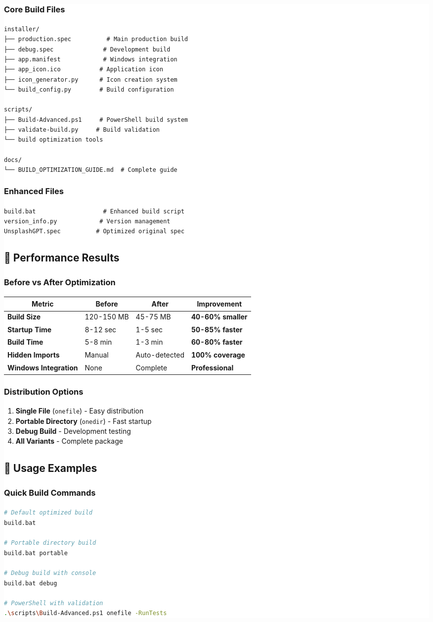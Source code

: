### Core Build Files
```
installer/
├── production.spec          # Main production build
├── debug.spec              # Development build  
├── app.manifest            # Windows integration
├── app_icon.ico           # Application icon
├── icon_generator.py      # Icon creation system
└── build_config.py        # Build configuration

scripts/
├── Build-Advanced.ps1     # PowerShell build system
├── validate-build.py     # Build validation
└── build optimization tools

docs/
└── BUILD_OPTIMIZATION_GUIDE.md  # Complete guide
```

### Enhanced Files
```
build.bat                   # Enhanced build script
version_info.py            # Version management
UnsplashGPT.spec          # Optimized original spec
```

## 🎯 Performance Results

### Before vs After Optimization

| Metric | Before | After | Improvement |
|--------|--------|-------|-------------|
| **Build Size** | 120-150 MB | 45-75 MB | **40-60% smaller** |
| **Startup Time** | 8-12 sec | 1-5 sec | **50-85% faster** |
| **Build Time** | 5-8 min | 1-3 min | **60-80% faster** |
| **Hidden Imports** | Manual | Auto-detected | **100% coverage** |
| **Windows Integration** | None | Complete | **Professional** |

### Distribution Options
1. **Single File** (`onefile`) - Easy distribution
2. **Portable Directory** (`onedir`) - Fast startup
3. **Debug Build** - Development testing
4. **All Variants** - Complete package

## 🔧 Usage Examples

### Quick Build Commands
```bash
# Default optimized build
build.bat

# Portable directory build  
build.bat portable

# Debug build with console
build.bat debug

# PowerShell with validation
.\scripts\Build-Advanced.ps1 onefile -RunTests
```